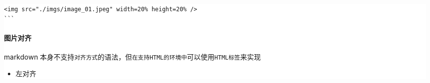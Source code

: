     <img src="./imgs/image_01.jpeg" width=20% height=20% />
    ```

#### 图片对齐

markdown 本身不支持`对齐方式`的语法，但`在支持HTML的环境中`可以使用`HTML标签`来实现

- 左对齐
